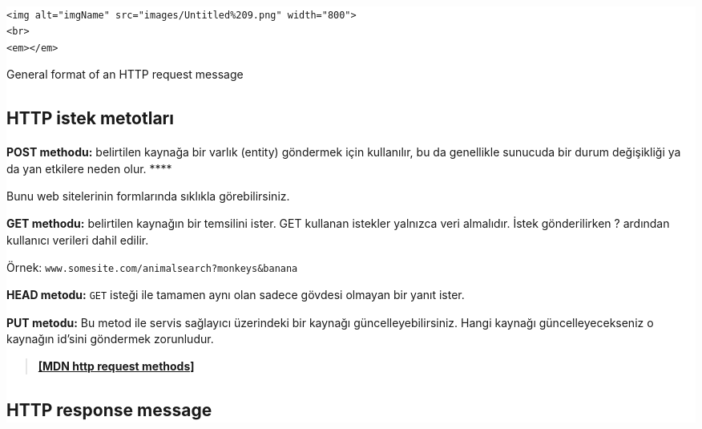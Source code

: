     <img alt="imgName" src="images/Untitled%209.png" width="800">
    <br>
    <em></em>
</p>

General format of an HTTP request message

## HTTP istek metotları

**POST methodu:** belirtilen kaynağa bir varlık (entity) göndermek için kullanılır, bu da genellikle sunucuda bir durum değişikliği ya da yan etkilere neden olur. ****

Bunu web sitelerinin formlarında sıklıkla görebilirsiniz.

**GET methodu:** belirtilen kaynağın bir temsilini ister. GET kullanan istekler yalnızca veri almalıdır. İstek gönderilirken ? ardından kullanıcı verileri dahil edilir.

Örnek: `www.somesite.com/animalsearch?monkeys&banana`

**HEAD metodu:** `GET` isteği ile tamamen aynı olan sadece gövdesi olmayan bir yanıt ister.

**PUT metodu:** Bu metod ile servis sağlayıcı üzerindeki bir kaynağı güncelleyebilirsiniz. Hangi kaynağı güncelleyecekseniz o kaynağın id’sini göndermek zorunludur.

> **[[MDN http request methods]](https://developer.mozilla.org/en-US/docs/Web/HTTP/Methods)**

## HTTP response message

<p align="center">